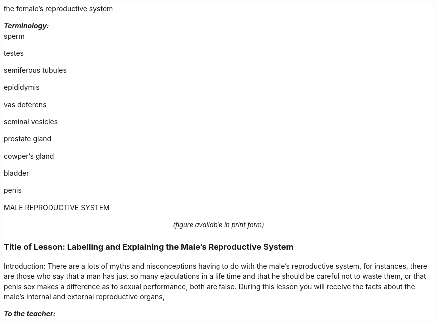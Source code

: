   the female’s reproductive system
 </p>
<p>
  <b>
   <i>
    Terminology:
   </i>
  </b>
  <br/>
  sperm
 </p>
 <p>
  testes
 </p>
 <p>
  semiferous tubules
 </p>
 <p>
  epididymis
 </p>
 <p>
  vas deferens
 </p>
 <p>
  seminal vesicles
 </p>
 <p>
  prostate gland
 </p>
 <p>
  cowper’s gland
 </p>
 <p>
  bladder
 </p>
 <p>
  penis
 </p>
 <p>
  MALE REPRODUCTIVE SYSTEM
 </p>
<center>
  <i>
   <font size="-1">
    (figure available in print form)
   </font>
  </i>
 </center>
 <h3>
  Title of Lesson: Labelling and Explaining the Male’s Reproductive System
 </h3>
 Introduction: There are a lots of myths and nisconceptions having to do with the male’s reproductive system, for instances, there are those who say that a man has just so many ejaculations in a life time and that he should be careful not to waste them, or that penis sex makes a difference as to sexual performance, both are false. During this lesson you will receive the facts about the male’s internal and external reproductive organs,
<p>
  <b>
   <i>
    To the teacher:
   </i>
  </b>
  <br/>